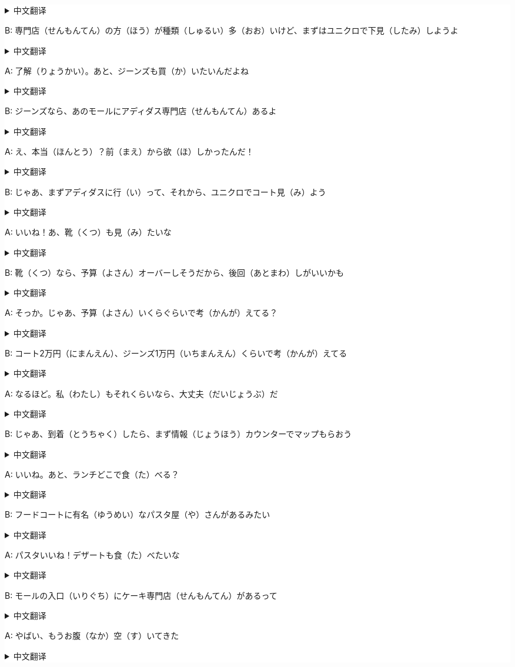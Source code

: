 <details><summary>中文翻译</summary></details>

B: 専門店（せんもんてん）の方（ほう）が種類（しゅるい）多（おお）いけど、まずはユニクロで下見（したみ）しようよ

<details><summary>中文翻译</summary></details>

A: 了解（りょうかい）。あと、ジーンズも買（か）いたいんだよね

<details><summary>中文翻译</summary></details>

B: ジーンズなら、あのモールにアディダス専門店（せんもんてん）あるよ

<details><summary>中文翻译</summary></details>

A: え、本当（ほんとう）？前（まえ）から欲（ほ）しかったんだ！

<details><summary>中文翻译</summary></details>

B: じゃあ、まずアディダスに行（い）って、それから、ユニクロでコート見（み）よう

<details><summary>中文翻译</summary></details>

A: いいね！あ、靴（くつ）も見（み）たいな

<details><summary>中文翻译</summary></details>

B: 靴（くつ）なら、予算（よさん）オーバーしそうだから、後回（あとまわ）しがいいかも

<details><summary>中文翻译</summary></details>

A: そっか。じゃあ、予算（よさん）いくらぐらいで考（かんが）えてる？

<details><summary>中文翻译</summary></details>

B: コート2万円（にまんえん）、ジーンズ1万円（いちまんえん）くらいで考（かんが）えてる

<details><summary>中文翻译</summary></details>

A: なるほど。私（わたし）もそれくらいなら、大丈夫（だいじょうぶ）だ

<details><summary>中文翻译</summary></details>

B: じゃあ、到着（とうちゃく）したら、まず情報（じょうほう）カウンターでマップもらおう

<details><summary>中文翻译</summary></details>

A: いいね。あと、ランチどこで食（た）べる？

<details><summary>中文翻译</summary></details>

B: フードコートに有名（ゆうめい）なパスタ屋（や）さんがあるみたい

<details><summary>中文翻译</summary></details>

A: パスタいいね！デザートも食（た）べたいな

<details><summary>中文翻译</summary></details>

B: モールの入口（いりぐち）にケーキ専門店（せんもんてん）があるって

<details><summary>中文翻译</summary></details>

A: やばい、もうお腹（なか）空（す）いてきた

<details><summary>中文翻译</summary></details>
